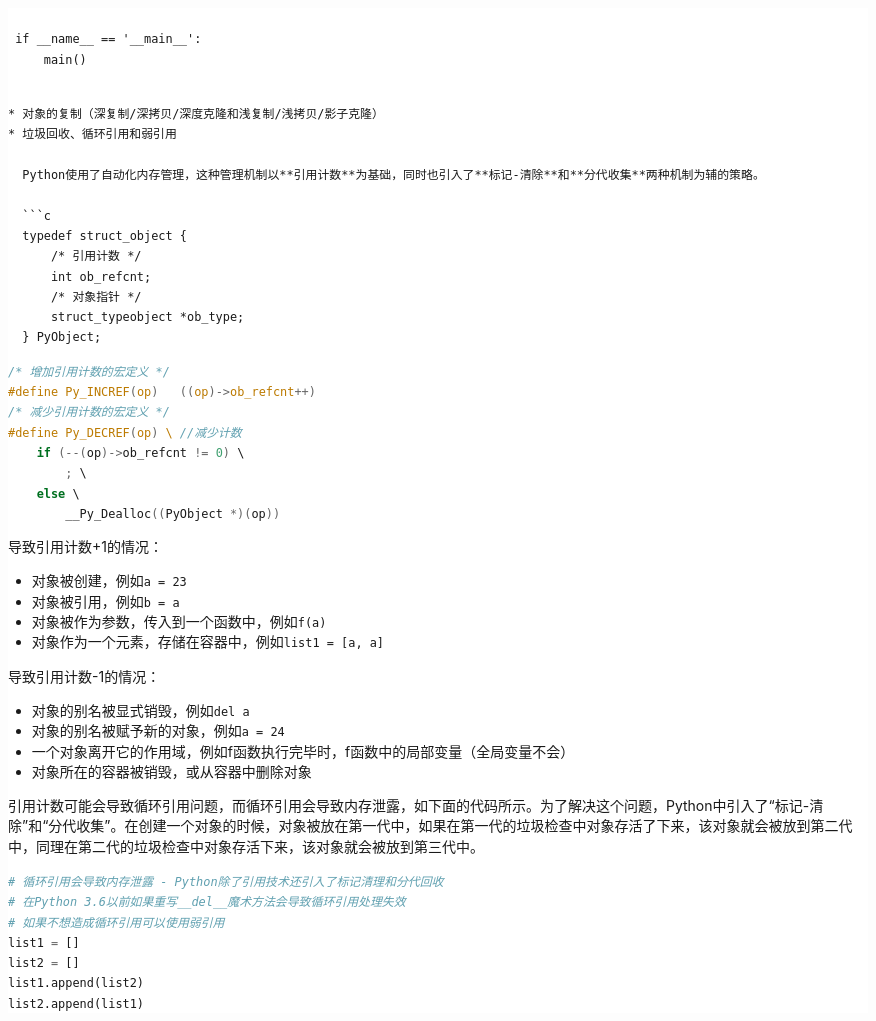 ```

 if __name__ == '__main__':
     main()
 ```
```

* 对象的复制（深复制/深拷贝/深度克隆和浅复制/浅拷贝/影子克隆）
* 垃圾回收、循环引用和弱引用

  Python使用了自动化内存管理，这种管理机制以**引用计数**为基础，同时也引入了**标记-清除**和**分代收集**两种机制为辅的策略。

  ```c
  typedef struct_object {
      /* 引用计数 */
      int ob_refcnt;
      /* 对象指针 */
      struct_typeobject *ob_type;
  } PyObject;
  ```

  ```c
  /* 增加引用计数的宏定义 */
  #define Py_INCREF(op)   ((op)->ob_refcnt++)
  /* 减少引用计数的宏定义 */
  #define Py_DECREF(op) \ //减少计数
      if (--(op)->ob_refcnt != 0) \
          ; \
      else \
          __Py_Dealloc((PyObject *)(op))
  ```

  导致引用计数+1的情况：

  * 对象被创建，例如`a = 23`
  * 对象被引用，例如`b = a`
  * 对象被作为参数，传入到一个函数中，例如`f(a)`
  * 对象作为一个元素，存储在容器中，例如`list1 = [a, a]`

  导致引用计数-1的情况：

  * 对象的别名被显式销毁，例如`del a`
  * 对象的别名被赋予新的对象，例如`a = 24`
  * 一个对象离开它的作用域，例如f函数执行完毕时，f函数中的局部变量（全局变量不会）
  * 对象所在的容器被销毁，或从容器中删除对象

  引用计数可能会导致循环引用问题，而循环引用会导致内存泄露，如下面的代码所示。为了解决这个问题，Python中引入了“标记-清除”和“分代收集”。在创建一个对象的时候，对象被放在第一代中，如果在第一代的垃圾检查中对象存活了下来，该对象就会被放到第二代中，同理在第二代的垃圾检查中对象存活下来，该对象就会被放到第三代中。

  ```python
  # 循环引用会导致内存泄露 - Python除了引用技术还引入了标记清理和分代回收
  # 在Python 3.6以前如果重写__del__魔术方法会导致循环引用处理失效
  # 如果不想造成循环引用可以使用弱引用
  list1 = []
  list2 = [] 
  list1.append(list2)
  list2.append(list1)
  ```

